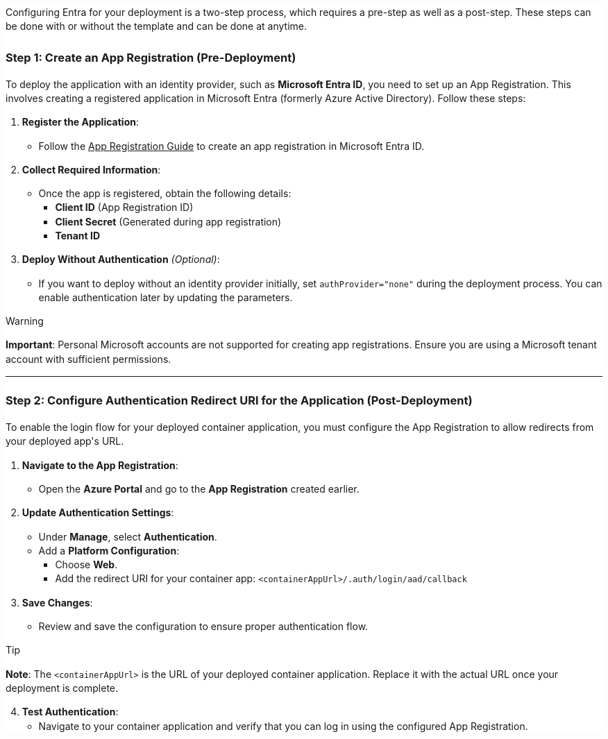 Configuring Entra for your deployment is a two-step process, which requires a pre-step as well as a post-step. These steps can be done with or without the template and can be done at anytime.

### Step 1: Create an App Registration (Pre-Deployment)

To deploy the application with an identity provider, such as **Microsoft Entra ID**, you need to set up an App Registration. This involves creating a registered application in Microsoft Entra (formerly Azure Active Directory). Follow these steps:

1. **Register the Application**:
   - Follow the [App Registration Guide](https://learn.microsoft.com/en-us/entra/identity-platform/quickstart-register-app?tabs=certificate) to create an app registration in Microsoft Entra ID.

2. **Collect Required Information**:
   - Once the app is registered, obtain the following details:
     - **Client ID** (App Registration ID)
     - **Client Secret** (Generated during app registration)
     - **Tenant ID**

3. **Deploy Without Authentication** *(Optional)*:
   - If you want to deploy without an identity provider initially, set `authProvider="none"` during the deployment process. You can enable authentication later by updating the parameters.

> [!WARNING]
> **Important**: Personal Microsoft accounts are not supported for creating app registrations. Ensure you are using a Microsoft tenant account with sufficient permissions.

---

### Step 2: Configure Authentication Redirect URI for the Application (Post-Deployment)

To enable the login flow for your deployed container application, you must configure the App Registration to allow redirects from your deployed app's URL.

1. **Navigate to the App Registration**:
   - Open the **Azure Portal** and go to the **App Registration** created earlier.

2. **Update Authentication Settings**:
   - Under **Manage**, select **Authentication**.
   - Add a **Platform Configuration**:
     - Choose **Web**.
     - Add the redirect URI for your container app:
       `<containerAppUrl>/.auth/login/aad/callback`

3. **Save Changes**:
   - Review and save the configuration to ensure proper authentication flow.

> [!TIP]
> **Note**: The `<containerAppUrl>` is the URL of your deployed container application. Replace it with the actual URL once your deployment is complete.

4. **Test Authentication**:
   - Navigate to your container application and verify that you can log in using the configured App Registration.
